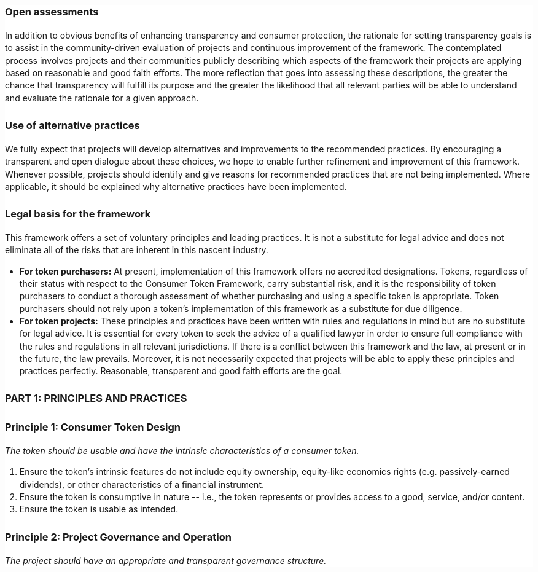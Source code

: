 ### Open assessments

In addition to obvious benefits of enhancing transparency and consumer protection, the rationale for setting transparency goals is to assist in the community-driven evaluation of projects and continuous improvement of the framework. The contemplated process involves projects and their communities publicly describing which aspects of the framework their projects are applying based on reasonable and good faith efforts. The more reflection that goes into assessing these descriptions, the greater the chance that transparency will fulfill its purpose and the greater the likelihood that all relevant parties will be able to understand and evaluate the rationale for a given approach.

### Use of alternative practices

We fully expect that projects will develop alternatives and improvements to the recommended practices. By encouraging a transparent and open dialogue about these choices, we hope to enable further refinement and improvement of this framework. Whenever possible, projects should identify and give reasons for recommended practices that are not being implemented. Where applicable, it should be explained why alternative practices have been implemented.

### Legal basis for the framework

This framework offers a set of voluntary principles and leading practices. It is not a substitute for legal advice and does not eliminate all of the risks that are inherent in this nascent industry.

* **For token purchasers:** At present, implementation of this framework offers no accredited designations. Tokens, regardless of their status with respect to the Consumer Token Framework, carry substantial risk, and it is the responsibility of token purchasers to conduct a thorough assessment of whether purchasing and using a specific token is appropriate. Token purchasers should not rely upon a token’s implementation of this framework as a substitute for due diligence.
* **For token projects:** These principles and practices have been written with rules and regulations in mind but are no substitute for legal advice. It is essential for every token to seek the advice of a qualified lawyer in order to ensure full compliance with the rules and regulations in all relevant jurisdictions. If there is a conflict between this framework and the law, at present or in the future, the law prevails. Moreover, it is not necessarily expected that projects will be able to apply these principles and practices perfectly. Reasonable, transparent and good faith efforts are the goal.

### PART 1: PRINCIPLES AND PRACTICES

### Principle 1: Consumer Token Design

*The token should be usable and have the intrinsic characteristics of a [consumer token](https://thebrooklynproject.consensys.net/token-taxonomy).*

1. Ensure the token’s intrinsic features do not include equity ownership, equity-like economics rights (e.g. passively-earned dividends), or other characteristics of a financial instrument.
2. Ensure the token is consumptive in nature -- i.e., the token represents or provides access to a good, service, and/or content.
3. Ensure the token is usable as intended.

### Principle 2: Project Governance and Operation

*The project should have an appropriate and transparent governance structure.*
